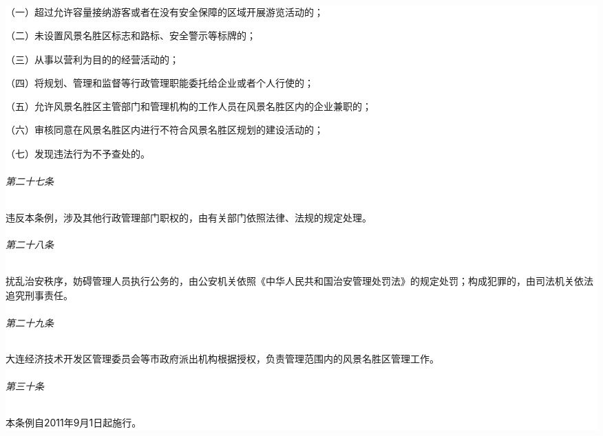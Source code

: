 （一）超过允许容量接纳游客或者在没有安全保障的区域开展游览活动的；

（二）未设置风景名胜区标志和路标、安全警示等标牌的；

（三）从事以营利为目的的经营活动的；

（四）将规划、管理和监督等行政管理职能委托给企业或者个人行使的；

（五）允许风景名胜区主管部门和管理机构的工作人员在风景名胜区内的企业兼职的；

（六）审核同意在风景名胜区内进行不符合风景名胜区规划的建设活动的；

（七）发现违法行为不予查处的。

###### 第二十七条

违反本条例，涉及其他行政管理部门职权的，由有关部门依照法律、法规的规定处理。

###### 第二十八条

扰乱治安秩序，妨碍管理人员执行公务的，由公安机关依照《中华人民共和国治安管理处罚法》的规定处罚；构成犯罪的，由司法机关依法追究刑事责任。

###### 第二十九条

大连经济技术开发区管理委员会等市政府派出机构根据授权，负责管理范围内的风景名胜区管理工作。

###### 第三十条

本条例自2011年9月1日起施行。
